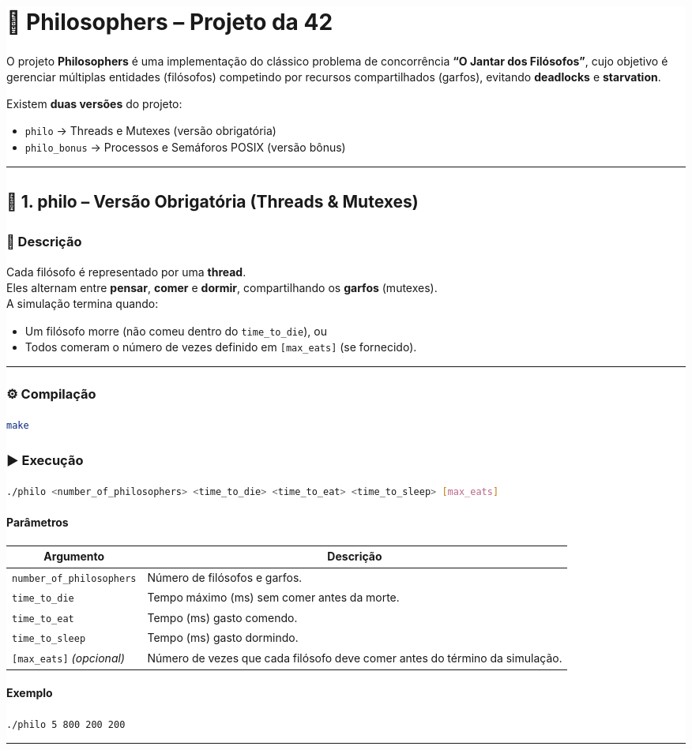 # 🧠 Philosophers – Projeto da 42

O projeto **Philosophers** é uma implementação do clássico problema de concorrência **“O Jantar dos Filósofos”**, cujo objetivo é gerenciar múltiplas entidades (filósofos) competindo por recursos compartilhados (garfos), evitando **deadlocks** e **starvation**.

Existem **duas versões** do projeto:

- `philo` → Threads e Mutexes (versão obrigatória)  
- `philo_bonus` → Processos e Semáforos POSIX (versão bônus)

---

## 📘 1. philo – Versão Obrigatória (Threads & Mutexes)

### 🧩 Descrição

Cada filósofo é representado por uma **thread**.  
Eles alternam entre **pensar**, **comer** e **dormir**, compartilhando os **garfos** (mutexes).  
A simulação termina quando:
- Um filósofo morre (não comeu dentro do `time_to_die`), ou  
- Todos comeram o número de vezes definido em `[max_eats]` (se fornecido).

---

### ⚙️ Compilação

```bash
make
```

### ▶️ Execução

```bash
./philo <number_of_philosophers> <time_to_die> <time_to_eat> <time_to_sleep> [max_eats]
```

#### Parâmetros

| Argumento | Descrição |
|------------|------------|
| `number_of_philosophers` | Número de filósofos e garfos. |
| `time_to_die` | Tempo máximo (ms) sem comer antes da morte. |
| `time_to_eat` | Tempo (ms) gasto comendo. |
| `time_to_sleep` | Tempo (ms) gasto dormindo. |
| `[max_eats]` *(opcional)* | Número de vezes que cada filósofo deve comer antes do término da simulação. |

#### Exemplo

```bash
./philo 5 800 200 200
```

---